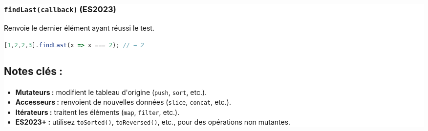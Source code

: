 ### `findLast(callback)` (ES2023)
Renvoie le dernier élément ayant réussi le test.
```js
[1,2,2,3].findLast(x => x === 2); // → 2
```

## Notes clés :
- **Mutateurs :** modifient le tableau d'origine (`push`, `sort`, etc.).
- **Accesseurs :** renvoient de nouvelles données (`slice`, `concat`, etc.).
- **Itérateurs :** traitent les éléments (`map`, `filter`, etc.).
- **ES2023+ :** utilisez `toSorted()`, `toReversed()`, etc., pour des opérations non mutantes.

